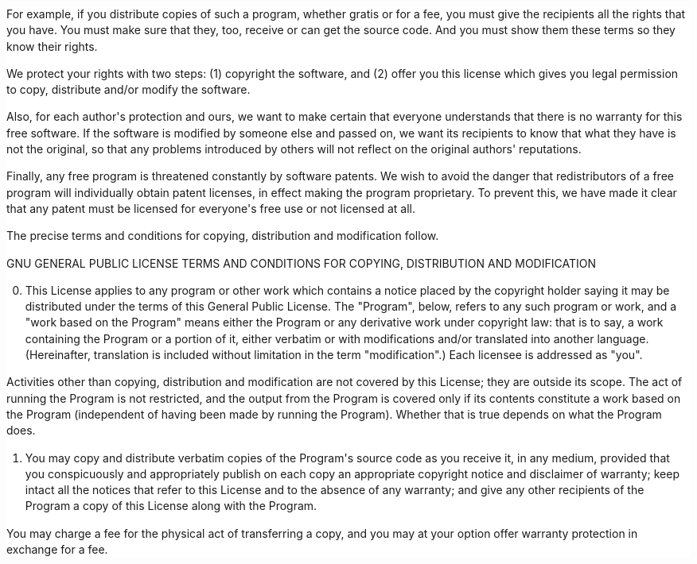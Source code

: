   For example, if you distribute copies of such a program, whether
gratis or for a fee, you must give the recipients all the rights that
you have.  You must make sure that they, too, receive or can get the
source code.  And you must show them these terms so they know their
rights.

  We protect your rights with two steps: (1) copyright the software, and
(2) offer you this license which gives you legal permission to copy,
distribute and/or modify the software.

  Also, for each author's protection and ours, we want to make certain
that everyone understands that there is no warranty for this free
software.  If the software is modified by someone else and passed on, we
want its recipients to know that what they have is not the original, so
that any problems introduced by others will not reflect on the original
authors' reputations.

  Finally, any free program is threatened constantly by software
patents.  We wish to avoid the danger that redistributors of a free
program will individually obtain patent licenses, in effect making the
program proprietary.  To prevent this, we have made it clear that any
patent must be licensed for everyone's free use or not licensed at all.

  The precise terms and conditions for copying, distribution and
modification follow.

GNU GENERAL PUBLIC LICENSE
TERMS AND CONDITIONS FOR COPYING, DISTRIBUTION AND MODIFICATION

  0. This License applies to any program or other work which contains
a notice placed by the copyright holder saying it may be distributed
under the terms of this General Public License.  The "Program", below,
refers to any such program or work, and a "work based on the Program"
means either the Program or any derivative work under copyright law:
that is to say, a work containing the Program or a portion of it,
either verbatim or with modifications and/or translated into another
language.  (Hereinafter, translation is included without limitation in
the term "modification".)  Each licensee is addressed as "you".

Activities other than copying, distribution and modification are not
covered by this License; they are outside its scope.  The act of
running the Program is not restricted, and the output from the Program
is covered only if its contents constitute a work based on the
Program (independent of having been made by running the Program).
Whether that is true depends on what the Program does.

  1. You may copy and distribute verbatim copies of the Program's
source code as you receive it, in any medium, provided that you
conspicuously and appropriately publish on each copy an appropriate
copyright notice and disclaimer of warranty; keep intact all the
notices that refer to this License and to the absence of any warranty;
and give any other recipients of the Program a copy of this License
along with the Program.

You may charge a fee for the physical act of transferring a copy, and
you may at your option offer warranty protection in exchange for a fee.
